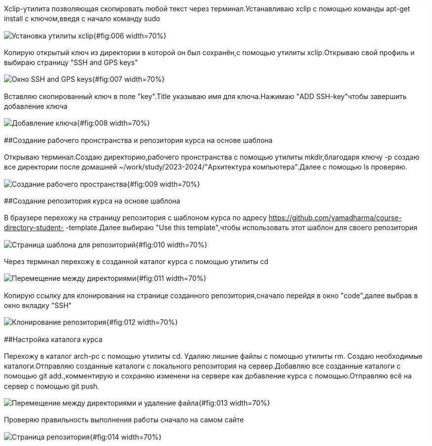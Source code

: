 Xclip-утилита позволяющая скопировать любой текст через терминал.Устанавливаю xclip с помощью команды apt-get install с 
ключом,введя с начало команду sudo

![Установка утилиты xclip](/image/6.jpg){#fig:006 width=70%}

Копирую открытый ключ из директории в которой он был сохранён,с помощью утилиты xclip.Открываю свой профиль и выбираю страницу
"SSH and GPS keys"

![Окно SSH and GPS keys](/image/7.jpg){#fig:007 width=70%}

Вставляю скопированный ключ в поле "key".Title указываю имя для ключа.Нажимаю "ADD SSH-key"чтобы завершить добавление ключа


![Добавление ключа](/image/7,1.jpg){#fig:008 width=70%}

##Создание рабочего пронстранства и репозитория курса на основе шаблона

Открываю терминал.Создаю директорию,рабочего пронстранства с помощью утилиты mkdir,благодаря ключу -p создаю все директории после 
домашней ~/work/study/2023-2024/"Архитектура компьютера".Далее с помощью ls проверяю.

![Создание рабочего пространства](/image/9.jpg){#fig:009 width=70%}

##Создание репозитория курса на основе шаблона

В браузере перехожу на страницу репозитория с шаблоном курса по адресу https://github.com/yamadharma/course-directory-student-
-template.Далее выбираю "Use this template",чтобы использовать этот шаблон для своего репозитория 

![Страница шаблона для репозиторий](/image/10.jpg){#fig:010 width=70%}

Через терминал перехожу в созданной каталог курса с помощью утилиты cd

![Перемещение между директориями](/image/11.jpg){#fig:011 width=70%}

Копирую ссылку для клонирования на странице созданного репозитория,сначало перейдя в окно "code",далее выбрав в окно вкладку "SSH"

![Клонирование репозитория](/image/12.jpg){#fig:012 width=70%}

##Настройка каталога курса

Перехожу в каталог arch-pc с помощью утилиты cd. Удаляю лишние файлы с помощью утилиты rm. Создаю необходимые каталоги.Отправляю 
созданные каталоги с локального репозитория на сервер.Добавляю все созданные каталоги с помощью git add.,комментирую и сохраняю 
изменени на сервере как добавление курса с помощью.Отправляю всё на сервер с помощью git push.

![Перемещение между директориями и удаление файла](/image/13.jpg){#fig:013 width=70%}

Проверяю правильность выполнения работы сначало на самом сайте

![Страница репозитория](/image/14.jpg){#fig:014 width=70%}
